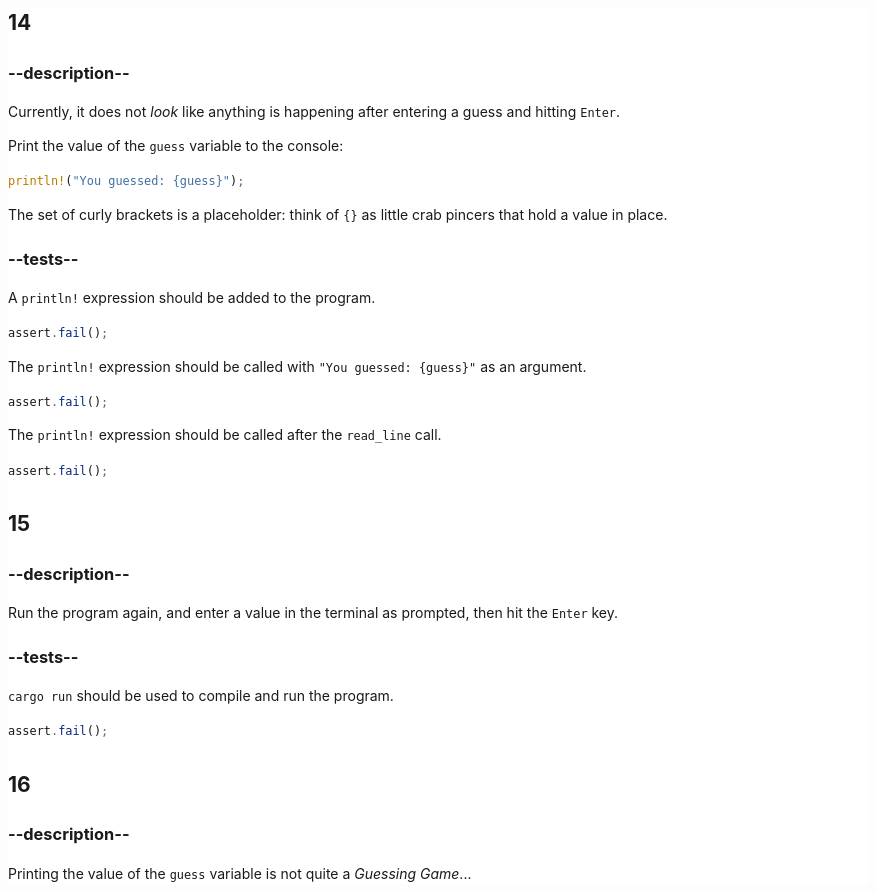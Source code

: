 ## 14

### --description--

Currently, it does not _look_ like anything is happening after entering a guess and hitting `Enter`.

Print the value of the `guess` variable to the console:

```rust
println!("You guessed: {guess}");
```

The set of curly brackets is a placeholder: think of `{}` as little crab pincers that hold a value in place.

### --tests--

A `println!` expression should be added to the program.

```js
assert.fail();
```

The `println!` expression should be called with `"You guessed: {guess}"` as an argument.

```js
assert.fail();
```

The `println!` expression should be called after the `read_line` call.

```js
assert.fail();
```

## 15

### --description--

Run the program again, and enter a value in the terminal as prompted, then hit the `Enter` key.

### --tests--

`cargo run` should be used to compile and run the program.

```js
assert.fail();
```

## 16

### --description--

Printing the value of the `guess` variable is not quite a _Guessing Game_...
